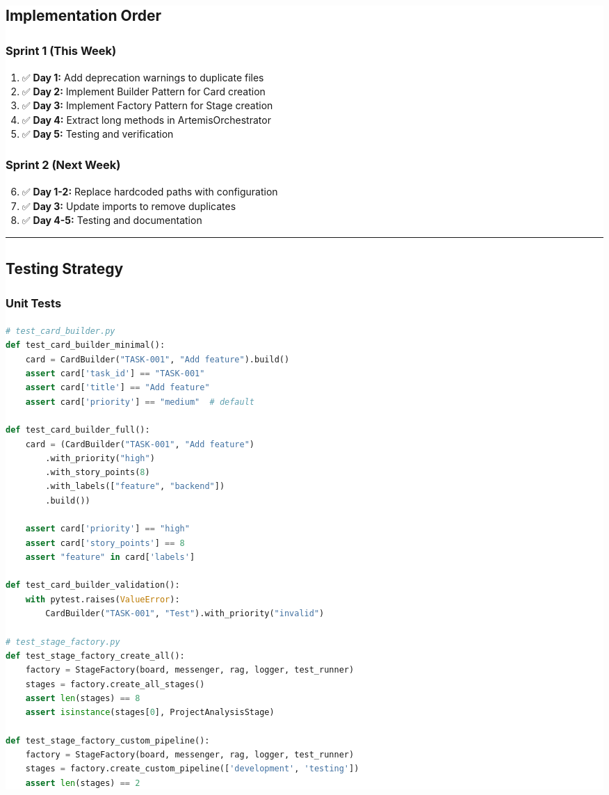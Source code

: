 ## Implementation Order

### Sprint 1 (This Week)

1. ✅ **Day 1:** Add deprecation warnings to duplicate files
2. ✅ **Day 2:** Implement Builder Pattern for Card creation
3. ✅ **Day 3:** Implement Factory Pattern for Stage creation
4. ✅ **Day 4:** Extract long methods in ArtemisOrchestrator
5. ✅ **Day 5:** Testing and verification

### Sprint 2 (Next Week)

6. ✅ **Day 1-2:** Replace hardcoded paths with configuration
7. ✅ **Day 3:** Update imports to remove duplicates
8. ✅ **Day 4-5:** Testing and documentation

---

## Testing Strategy

### Unit Tests

```python
# test_card_builder.py
def test_card_builder_minimal():
    card = CardBuilder("TASK-001", "Add feature").build()
    assert card['task_id'] == "TASK-001"
    assert card['title'] == "Add feature"
    assert card['priority'] == "medium"  # default

def test_card_builder_full():
    card = (CardBuilder("TASK-001", "Add feature")
        .with_priority("high")
        .with_story_points(8)
        .with_labels(["feature", "backend"])
        .build())

    assert card['priority'] == "high"
    assert card['story_points'] == 8
    assert "feature" in card['labels']

def test_card_builder_validation():
    with pytest.raises(ValueError):
        CardBuilder("TASK-001", "Test").with_priority("invalid")

# test_stage_factory.py
def test_stage_factory_create_all():
    factory = StageFactory(board, messenger, rag, logger, test_runner)
    stages = factory.create_all_stages()
    assert len(stages) == 8
    assert isinstance(stages[0], ProjectAnalysisStage)

def test_stage_factory_custom_pipeline():
    factory = StageFactory(board, messenger, rag, logger, test_runner)
    stages = factory.create_custom_pipeline(['development', 'testing'])
    assert len(stages) == 2
```

